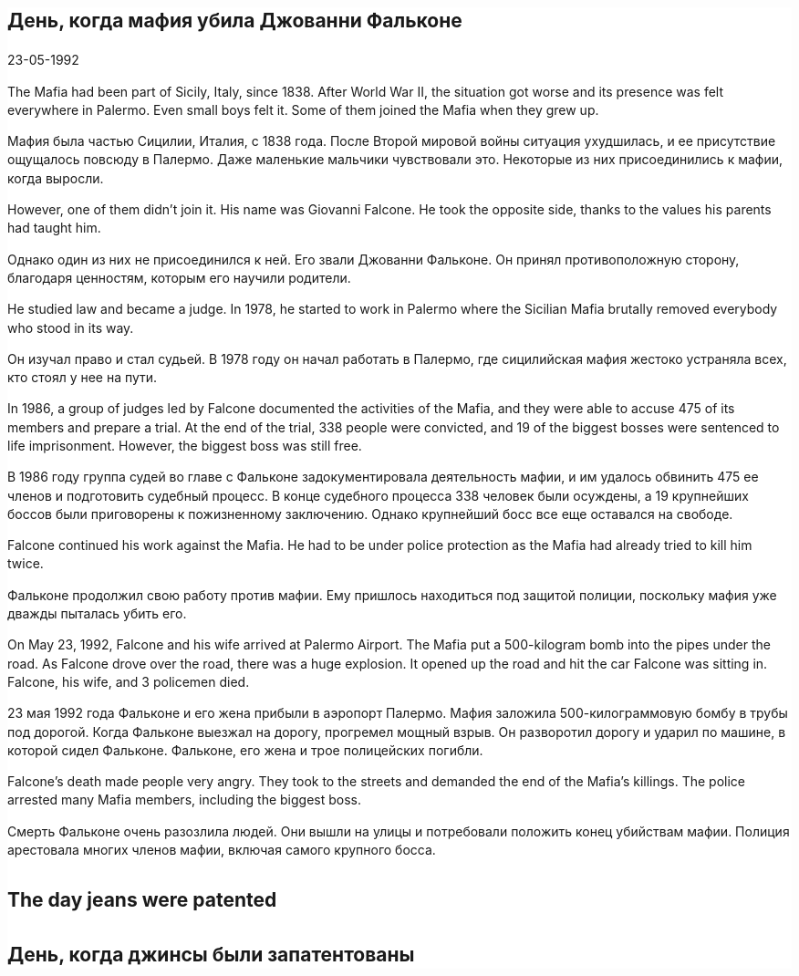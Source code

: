 ## День, когда мафия убила Джованни Фальконе

23-05-1992

The Mafia had been part of Sicily, Italy, since 1838. After World War II, the situation got worse and its presence was felt everywhere in Palermo. Even small boys felt it. Some of them joined the Mafia when they grew up.

Мафия была частью Сицилии, Италия, с 1838 года. После Второй мировой войны ситуация ухудшилась, и ее присутствие ощущалось повсюду в Палермо. Даже маленькие мальчики чувствовали это. Некоторые из них присоединились к мафии, когда выросли.

However, one of them didn’t join it. His name was Giovanni Falcone. He took the opposite side, thanks to the values his parents had taught him.

Однако один из них не присоединился к ней. Его звали Джованни Фальконе. Он принял противоположную сторону, благодаря ценностям, которым его научили родители.

He studied law and became a judge. In 1978, he started to work in Palermo where the Sicilian Mafia brutally removed everybody who stood in its way.

Он изучал право и стал судьей. В 1978 году он начал работать в Палермо, где сицилийская мафия жестоко устраняла всех, кто стоял у нее на пути.

In 1986, a group of judges led by Falcone documented the activities of the Mafia, and they were able to accuse 475 of its members and prepare a trial. At the end of the trial, 338 people were convicted, and 19 of the biggest bosses were sentenced to life imprisonment. However, the biggest boss was still free.

В 1986 году группа судей во главе с Фальконе задокументировала деятельность мафии, и им удалось обвинить 475 ее членов и подготовить судебный процесс. В конце судебного процесса 338 человек были осуждены, а 19 крупнейших боссов были приговорены к пожизненному заключению. Однако крупнейший босс все еще оставался на свободе.

Falcone continued his work against the Mafia. He had to be under police protection as the Mafia had already tried to kill him twice.

Фальконе продолжил свою работу против мафии. Ему пришлось находиться под защитой полиции, поскольку мафия уже дважды пыталась убить его.

On May 23, 1992, Falcone and his wife arrived at Palermo Airport. The Mafia put a 500-kilogram bomb into the pipes under the road. As Falcone drove over the road, there was a huge explosion. It opened up the road and hit the car Falcone was sitting in. Falcone, his wife, and 3 policemen died.

23 мая 1992 года Фальконе и его жена прибыли в аэропорт Палермо. Мафия заложила 500-килограммовую бомбу в трубы под дорогой. Когда Фальконе выезжал на дорогу, прогремел мощный взрыв. Он разворотил дорогу и ударил по машине, в которой сидел Фальконе. Фальконе, его жена и трое полицейских погибли.

Falcone’s death made people very angry. They took to the streets and demanded the end of the Mafia’s killings. The police arrested many Mafia members, including the biggest boss.

Смерть Фальконе очень разозлила людей. Они вышли на улицы и потребовали положить конец убийствам мафии. Полиция арестовала многих членов мафии, включая самого крупного босса.

## The day jeans were patented

## День, когда джинсы были запатентованы
